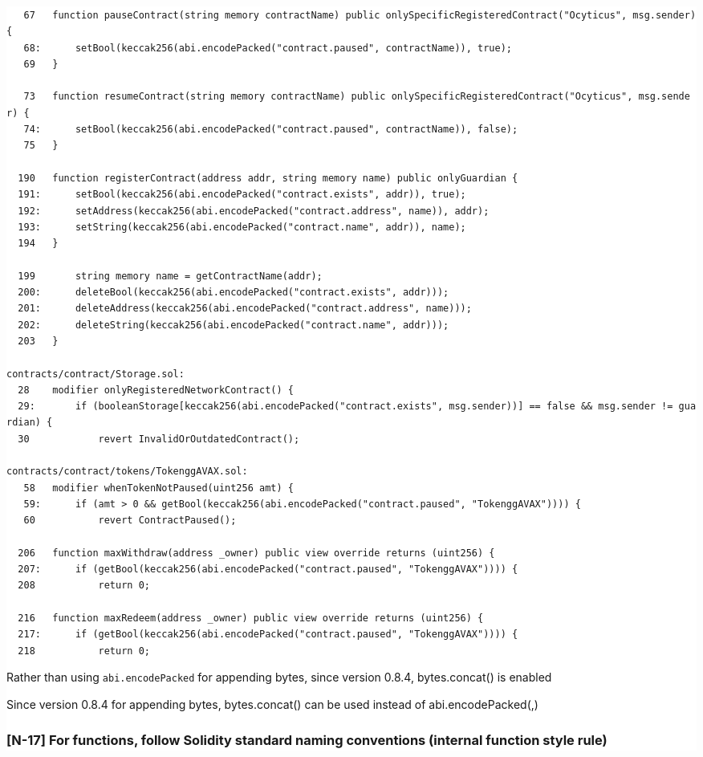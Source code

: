 ```solidity
   67  	function pauseContract(string memory contractName) public onlySpecificRegisteredContract("Ocyticus", msg.sender) {
   68: 		setBool(keccak256(abi.encodePacked("contract.paused", contractName)), true);
   69  	}

   73  	function resumeContract(string memory contractName) public onlySpecificRegisteredContract("Ocyticus", msg.sender) {
   74: 		setBool(keccak256(abi.encodePacked("contract.paused", contractName)), false);
   75  	}

  190  	function registerContract(address addr, string memory name) public onlyGuardian {
  191: 		setBool(keccak256(abi.encodePacked("contract.exists", addr)), true);
  192: 		setAddress(keccak256(abi.encodePacked("contract.address", name)), addr);
  193: 		setString(keccak256(abi.encodePacked("contract.name", addr)), name);
  194  	}

  199  		string memory name = getContractName(addr);
  200: 		deleteBool(keccak256(abi.encodePacked("contract.exists", addr)));
  201: 		deleteAddress(keccak256(abi.encodePacked("contract.address", name)));
  202: 		deleteString(keccak256(abi.encodePacked("contract.name", addr)));
  203  	}

contracts/contract/Storage.sol:
  28  	modifier onlyRegisteredNetworkContract() {
  29: 		if (booleanStorage[keccak256(abi.encodePacked("contract.exists", msg.sender))] == false && msg.sender != guardian) {
  30  			revert InvalidOrOutdatedContract();

contracts/contract/tokens/TokenggAVAX.sol:
   58  	modifier whenTokenNotPaused(uint256 amt) {
   59: 		if (amt > 0 && getBool(keccak256(abi.encodePacked("contract.paused", "TokenggAVAX")))) {
   60  			revert ContractPaused();

  206  	function maxWithdraw(address _owner) public view override returns (uint256) {
  207: 		if (getBool(keccak256(abi.encodePacked("contract.paused", "TokenggAVAX")))) {
  208  			return 0;

  216  	function maxRedeem(address _owner) public view override returns (uint256) {
  217: 		if (getBool(keccak256(abi.encodePacked("contract.paused", "TokenggAVAX")))) {
  218  			return 0;

```
Rather than using `abi.encodePacked` for appending bytes, since version 0.8.4, bytes.concat() is enabled

Since version 0.8.4 for appending bytes, bytes.concat() can be used instead of abi.encodePacked(,)

### [N-17] For functions, follow Solidity standard naming conventions (internal function style rule)
